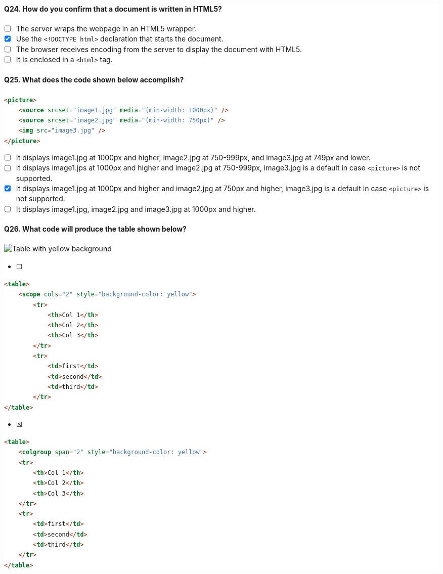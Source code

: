 #### Q24. How do you confirm that a document is written in HTML5?

* [ ] The server wraps the webpage in an HTML5 wrapper.
* [x] Use the `<!DOCTYPE html>` declaration that starts the document.
* [ ] The browser receives encoding from the server to display the document with HTML5.
* [ ] It is enclosed in a `<html>` tag.

#### Q25. What does the code shown below accomplish?

``` html
<picture>
    <source srcset="image1.jpg" media="(min-width: 1000px)" />
    <source srcset="image2.jpg" media="(min-width: 750px)" />
    <img src="image3.jpg" />
</picture>
```

* [ ] It displays image1.jpg at 1000px and higher, image2.jpg at 750-999px, and image3.jpg at 749px and lower.
* [ ] It displays image1.jps at 1000px and higher and image2.jpg at 750-999px, image3.jpg is a default in case `<picture>` is not supported.
* [x] It displays image1.jpg at 1000px and higher and image2.jpg at 750px and higher, image3.jpg is a default in case `<picture>` is not supported.
* [ ] It displays image1.jpg, image2.jpg and image3.jpg at 1000px and higher.

#### Q26. What code will produce the table shown below?

![Table with yellow background](images/ss-4.png?raw=true)

* [ ]

``` html
<table>
    <scope cols="2" style="background-color: yellow">
        <tr>
            <th>Col 1</th>
            <th>Col 2</th>
            <th>Col 3</th>
        </tr>
        <tr>
            <td>first</td>
            <td>second</td>
            <td>third</td>
        </tr>
</table>
```

* [x]

``` html
<table>
    <colgroup span="2" style="background-color: yellow">
    <tr>
        <th>Col 1</th>
        <th>Col 2</th>
        <th>Col 3</th>
    </tr>
    <tr>
        <td>first</td>
        <td>second</td>
        <td>third</td>
    </tr>
</table>
```
